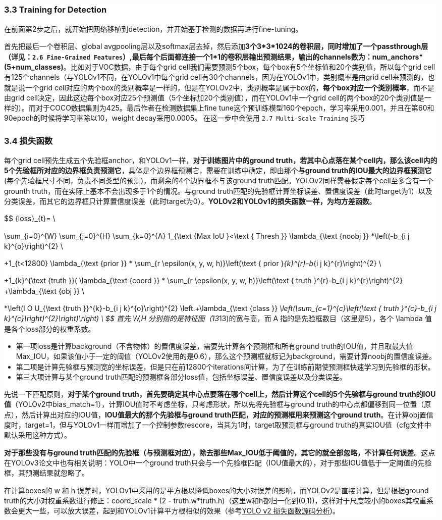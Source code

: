 
### 3.3 Training for Detection

在前面第2步之后，就开始把网络移植到detection，并开始基于检测的数据再进行fine-tuning。

首先把最后一个卷积层、global avgpooling层以及softmax层去掉，然后添加**3个3\*3\*1024的卷积层，同时增加了一个passthrough层（详见：`2.6 Fine-Grained Features`）,最后每个后面都连接一个1\*1的卷积层输出预测结果，输出的channels数为：num_anchors\*(5+num_classes)**。比如对于VOC数据，由于每个grid cell我们需要预测5个box，每个box有5个坐标值和20个类别值，所以每个grid cell有125个channels（与YOLOv1不同，在YOLOv1中每个grid cell有30个channels，因为在YOLOv1中，类别概率是由grid cell来预测的，也就是说一个grid cell对应的两个box的类别概率是一样的，但是在YOLOv2中，类别概率是属于box的，**每个box对应一个类别概率**，而不是由grid cell决定，因此这边每个box对应25个预测值（5个坐标加20个类别值），而在YOLOv1中一个grid cell的两个box的20个类别值是一样的）。而对于COCO数据集则为425。最后作者在检测数据集上fine tune这个预训练模型160个epoch，学习率采用0.001，并且在第60和90epoch的时候将学习率除以10，weight decay采用0.0005。 在这一步中会使用 `2.7 Multi-Scale Training` 技巧

### 3.4 损失函数

每个grid cell预先生成五个先验框anchor，和YOLOv1一样，**对于训练图片中的ground truth，若其中心点落在某个cell内，那么该cell内的5个先验框所对应的边界框负责预测它**，具体是个边界框预测它，需要在训练中确定，即由那个**与ground truth的IOU最大的边界框预测它**(每个先验框尺寸不同，负责不同类型的预测)，而剩余的4个边界框不与该ground truth匹配。YOLOv2同样需要假定每个cell至多含有一个grounth truth，而在实际上基本不会出现多于1个的情况。与ground truth匹配的先验框计算坐标误差、置信度误差（此时target为1）以及分类误差，而其它的边界框只计算置信度误差（此时target为0）。**YOLOv2和YOLOv1的损失函数一样，为均方差函数**。

$$
{loss}_{t}= \\ 

\sum_{i=0}^{W} \sum_{j=0}^{H} \sum_{k=0}^{A} 1_{\text {Max IoU }<\text { Thresh }} \lambda_{\text {noobj }} *\left(-b_{i j k}^{o}\right)^{2} \\ 

+1_{t<12800} \lambda_{\text {prior }} * \sum_{r \epsilon(x, y, w, h)}\left(\text { prior }_{k}^{r}-b_{i j k}^{r}\right)^{2} \\ 

+1_{k}^{\text {truth }}( \lambda_{\text {coord }} * \sum_{r \epsilon(x, y, w, h)}\left(\text { truth }^{r}-b_{i j k}^{r}\right)^{2} +\lambda_{\text {obj }} \\

*\left(I O U_{\text {truth }}^{k}-b_{i j k}^{o}\right)^{2} \left.+\lambda_{\text {class }} *\left(\sum_{c=1}^{c}\left(\text { truth }^{c}-b_{i j k}^{c}\right)^{2}\right)\right) \\
$$
首先 W,H 分别指的是特征图（13*13)的宽与高，而 A 指的是先验框数目（这里是5），各个 \lambda 值是各个loss部分的权重系数。

- 第一项loss是计算background（不含物体）的置信度误差，需要先计算各个预测框和所有ground truth的IOU值，并且取最大值Max_IOU，如果该值小于一定的阈值（YOLOv2使用的是0.6），那么这个预测框就标记为background，需要计算noobj的置信度误差。
- 第二项是计算先验框与预测宽的坐标误差，但是只在前12800个iterations间计算，为了在训练前期使预测框快速学习到先验框的形状。
- 第三大项计算与某个ground truth匹配的预测框各部分loss值，包括坐标误差、置信度误差以及分类误差。

先说一下匹配原则，**对于某个ground truth，首先要确定其中心点要落在哪个cell上，然后计算这个cell的5个先验框与ground truth的IOU值**（YOLOv2中bias_match=1），计算IOU值时不考虑坐标，只考虑形状，所以先将先验框与ground truth的中心点都偏移到同一位置（原点），然后计算出对应的IOU值，**IOU值最大的那个先验框与ground truth匹配，对应的预测框用来预测这个ground truth**。在计算obj置信度时，target=1，但与YOLOv1一样而增加了一个控制参数rescore，当其为1时，target取预测框与ground truth的真实IOU值（cfg文件中默认采用这种方式）。

**对于那些没有与ground truth匹配的先验框（与预测框对应），除去那些Max_IOU低于阈值的，其它的就全部忽略，不计算任何误差**。这点在YOLOv3论文中也有相关说明：YOLO中一个ground truth只会与一个先验框匹配（IOU值最大的），对于那些IOU值低于一定阈值的先验框，其预测结果就忽略了。

在计算boxes的 w 和 h 误差时，YOLOv1中采用的是平方根以降低boxes的大小对误差的影响，而YOLOv2是直接计算，但是根据ground truth的大小对权重系数进行修正：coord_scale * (2 - truth.w*truth.h)（这里w和h都归一化到(0,1))，这样对于尺度较小的boxes其权重系数会更大一些，可以放大误差，起到和YOLOv1计算平方根相似的效果（参考[YOLO v2 损失函数源码分析](https://link.zhihu.com/?target=http%3A//www.cnblogs.com/YiXiaoZhou/p/7429481.html))。


